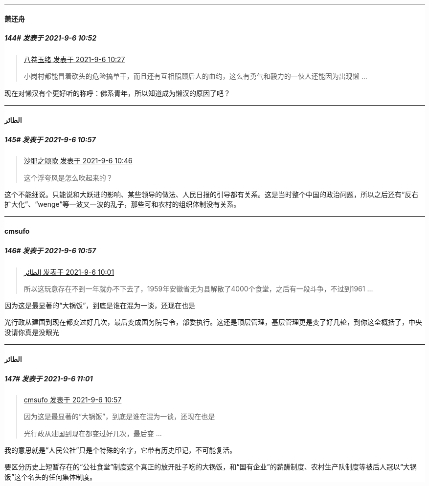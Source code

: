 
*****

####  萧还舟  
##### 144#       发表于 2021-9-6 10:52


<blockquote><a href="httphttps://bbs.saraba1st.com/2b/forum.php?mod=redirect&amp;goto=findpost&amp;pid=52635427&amp;ptid=2024728" target="_blank">八卷玉绪 发表于 2021-9-6 10:27</a>

小岗村都能冒着砍头的危险搞单干，而且还有互相照顾后人的血约，这么有勇气和毅力的一伙人还能因为出现懒 ...</blockquote>
现在对懒汉有个更好听的称呼：佛系青年，所以知道成为懒汉的原因了吧？


*****

####  الطائر  
##### 145#       发表于 2021-9-6 10:57


<blockquote><a href="httphttps://bbs.saraba1st.com/2b/forum.php?mod=redirect&amp;goto=findpost&amp;pid=52635741&amp;ptid=2024728" target="_blank">沙耶之颂歌 发表于 2021-9-6 10:46</a>

这个浮夸风是怎么吹起来的？</blockquote>
这个不能细说。只能说和大跃进的影响、某些领导的做法、人民日报的引导都有关系。这是当时整个中国的政治问题，所以之后还有“反右扩大化”、“wenge”等一波又一波的乱子，那些可和农村的组织体制没有关系。


*****

####  cmsufo  
##### 146#       发表于 2021-9-6 10:57


<blockquote><a href="httphttps://bbs.saraba1st.com/2b/forum.php?mod=redirect&amp;goto=findpost&amp;pid=52635035&amp;ptid=2024728" target="_blank">الطائر 发表于 2021-9-6 10:01</a>

所以这玩意存在不到一年就办不下去了，1959年安徽省无为县解散了4000个食堂，之后有一段斗争，不过到1961 ...</blockquote>
因为这是最显著的“大锅饭”，到底是谁在混为一谈，还现在也是

光行政从建国到现在都变过好几次，最后变成国务院号令，部委执行。这还是顶层管理，基层管理更是变了好几轮，到你这全概括了，中央没请你真是没眼光


*****

####  الطائر  
##### 147#       发表于 2021-9-6 11:01


<blockquote><a href="httphttps://bbs.saraba1st.com/2b/forum.php?mod=redirect&amp;goto=findpost&amp;pid=52635920&amp;ptid=2024728" target="_blank">cmsufo 发表于 2021-9-6 10:57</a>

因为这是最显著的“大锅饭”，到底是谁在混为一谈，还现在也是

光行政从建国到现在都变过好几次，最后变 ...</blockquote>
我的意思就是“人民公社”只是个特殊的名字，它带有历史印记，不可能复活。


要区分历史上短暂存在的“公社食堂”制度这个真正的放开肚子吃的大锅饭，和“国有企业”的薪酬制度、农村生产队制度等被后人冠以“大锅饭”这个名头的任何集体制度。


